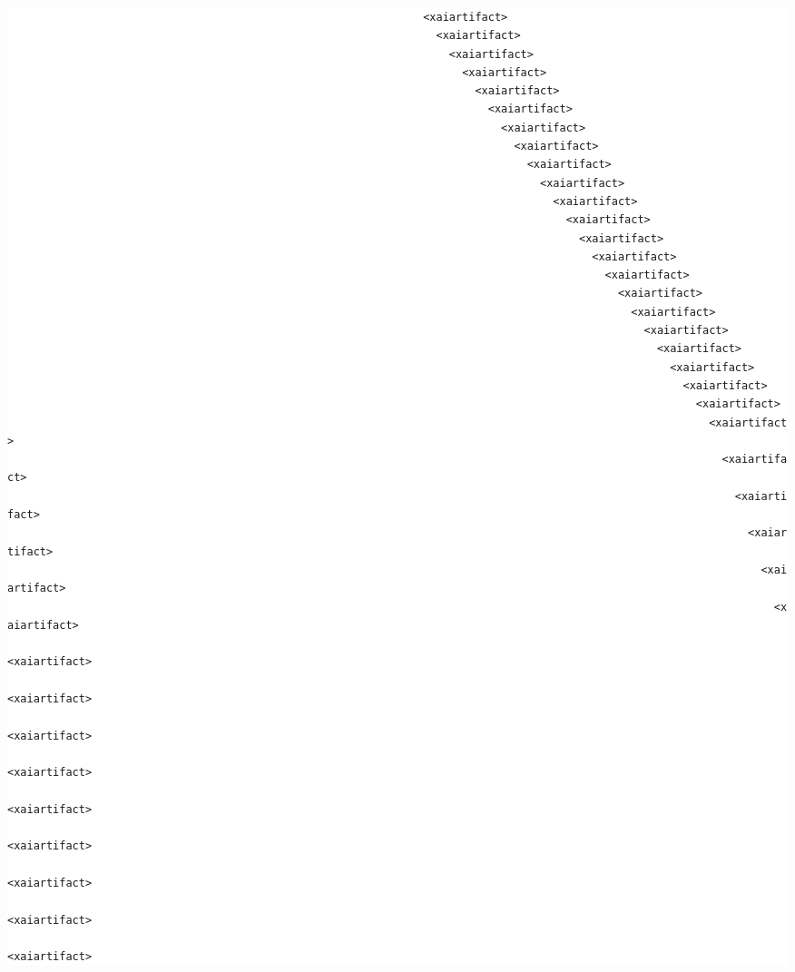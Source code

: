 ```
                                                                <xaiartifact>
                                                                  <xaiartifact>
                                                                    <xaiartifact>
                                                                      <xaiartifact>
                                                                        <xaiartifact>
                                                                          <xaiartifact>
                                                                            <xaiartifact>
                                                                              <xaiartifact>
                                                                                <xaiartifact>
                                                                                  <xaiartifact>
                                                                                    <xaiartifact>
                                                                                      <xaiartifact>
                                                                                        <xaiartifact>
                                                                                          <xaiartifact>
                                                                                            <xaiartifact>
                                                                                              <xaiartifact>
                                                                                                <xaiartifact>
                                                                                                  <xaiartifact>
                                                                                                    <xaiartifact>
                                                                                                      <xaiartifact>
                                                                                                        <xaiartifact>
                                                                                                          <xaiartifact>
                                                                                                            <xaiartifact>
                                                                                                              <xaiartifact>
                                                                                                                <xaiartifact>
                                                                                                                  <xaiartifact>
                                                                                                                    <xaiartifact>
                                                                                                                      <xaiartifact>
                                                                                                                        <xaiartifact>
                                                                                                                          <xaiartifact>
                                                                                                                            <xaiartifact>
                                                                                                                              <xaiartifact>
                                                                                                                                <xaiartifact>
                                                                                                                                  <xaiartifact>
                                                                                                                                    <xaiartifact>
                                                                                                                                      <xaiartifact>
                                                                                                                                        <xaiartifact>
```